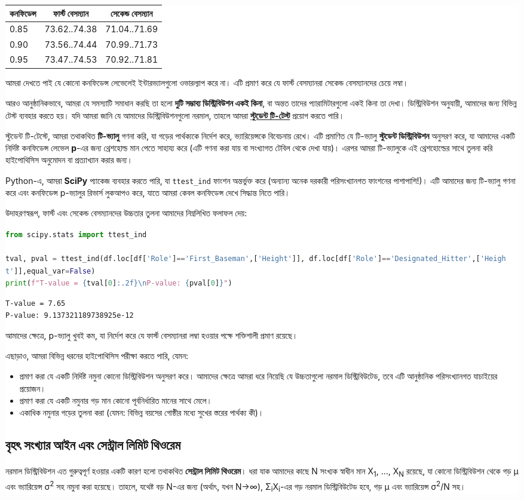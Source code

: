 | কনফিডেন্স | ফার্স্ট বেসম্যান | সেকেন্ড বেসম্যান |
|------------|---------------|----------------|
| 0.85 | 73.62..74.38 | 71.04..71.69 |
| 0.90 | 73.56..74.44 | 70.99..71.73 |
| 0.95 | 73.47..74.53 | 70.92..71.81 |

আমরা দেখতে পাই যে কোনো কনফিডেন্স লেভেলেই ইন্টারভ্যালগুলো ওভারল্যাপ করে না। এটি প্রমাণ করে যে ফার্স্ট বেসম্যানরা সেকেন্ড বেসম্যানদের চেয়ে লম্বা।

আরও আনুষ্ঠানিকভাবে, আমরা যে সমস্যাটি সমাধান করছি তা হলো **দুটি সম্ভাব্য ডিস্ট্রিবিউশন একই কিনা**, বা অন্তত তাদের প্যারামিটারগুলো একই কিনা তা দেখা। ডিস্ট্রিবিউশন অনুযায়ী, আমাদের জন্য বিভিন্ন টেস্ট ব্যবহার করতে হয়। যদি আমরা জানি যে আমাদের ডিস্ট্রিবিউশনগুলো নরমাল, তাহলে আমরা **[স্টুডেন্ট টি-টেস্ট](https://en.wikipedia.org/wiki/Student%27s_t-test)** প্রয়োগ করতে পারি।

স্টুডেন্ট টি-টেস্টে, আমরা তথাকথিত **টি-ভ্যালু** গণনা করি, যা গড়ের পার্থক্যকে নির্দেশ করে, ভ্যারিয়েন্সকে বিবেচনায় রেখে। এটি প্রমাণিত যে টি-ভ্যালু **স্টুডেন্ট ডিস্ট্রিবিউশন** অনুসরণ করে, যা আমাদের একটি নির্দিষ্ট কনফিডেন্স লেভেল **p**-এর জন্য থ্রেশহোল্ড মান পেতে সাহায্য করে (এটি গণনা করা যায় বা সংখ্যাগত টেবিল থেকে দেখা যায়)। এরপর আমরা টি-ভ্যালুকে এই থ্রেশহোল্ডের সাথে তুলনা করি হাইপোথিসিস অনুমোদন বা প্রত্যাখ্যান করার জন্য।

Python-এ, আমরা **SciPy** প্যাকেজ ব্যবহার করতে পারি, যা `ttest_ind` ফাংশন অন্তর্ভুক্ত করে (অন্যান্য অনেক দরকারী পরিসংখ্যানগত ফাংশনের পাশাপাশি!)। এটি আমাদের জন্য টি-ভ্যালু গণনা করে এবং কনফিডেন্স p-ভ্যালুর রিভার্স লুকআপও করে, যাতে আমরা কেবল কনফিডেন্স দেখে সিদ্ধান্ত নিতে পারি।

উদাহরণস্বরূপ, ফার্স্ট এবং সেকেন্ড বেসম্যানদের উচ্চতার তুলনা আমাদের নিম্নলিখিত ফলাফল দেয়: 
```python
from scipy.stats import ttest_ind

tval, pval = ttest_ind(df.loc[df['Role']=='First_Baseman',['Height']], df.loc[df['Role']=='Designated_Hitter',['Height']],equal_var=False)
print(f"T-value = {tval[0]:.2f}\nP-value: {pval[0]}")
```
```
T-value = 7.65
P-value: 9.137321189738925e-12
```
আমাদের ক্ষেত্রে, p-ভ্যালু খুবই কম, যা নির্দেশ করে যে ফার্স্ট বেসম্যানরা লম্বা হওয়ার পক্ষে শক্তিশালী প্রমাণ রয়েছে।

এছাড়াও, আমরা বিভিন্ন ধরনের হাইপোথিসিস পরীক্ষা করতে পারি, যেমন:
* প্রমাণ করা যে একটি নির্দিষ্ট নমুনা কোনো ডিস্ট্রিবিউশন অনুসরণ করে। আমাদের ক্ষেত্রে আমরা ধরে নিয়েছি যে উচ্চতাগুলো নরমাল ডিস্ট্রিবিউটেড, তবে এটি আনুষ্ঠানিক পরিসংখ্যানগত যাচাইয়ের প্রয়োজন।
* প্রমাণ করা যে একটি নমুনার গড় মান কোনো পূর্বনির্ধারিত মানের সাথে মেলে।
* একাধিক নমুনার গড়ের তুলনা করা (যেমন: বিভিন্ন বয়সের গোষ্ঠীর মধ্যে সুখের স্তরের পার্থক্য কী)।

## বৃহৎ সংখ্যার আইন এবং সেন্ট্রাল লিমিট থিওরেম

নরমাল ডিস্ট্রিবিউশন এত গুরুত্বপূর্ণ হওয়ার একটি কারণ হলো তথাকথিত **সেন্ট্রাল লিমিট থিওরেম**। ধরা যাক আমাদের কাছে N সংখ্যক স্বাধীন মান X<sub>1</sub>, ..., X<sub>N</sub> রয়েছে, যা কোনো ডিস্ট্রিবিউশন থেকে গড় μ এবং ভ্যারিয়েন্স σ<sup>2</sup> সহ নমুনা করা হয়েছে। তাহলে, যথেষ্ট বড় N-এর জন্য (অর্থাৎ, যখন N→∞), Σ<sub>i</sub>X<sub>i</sub>-এর গড় নরমাল ডিস্ট্রিবিউটেড হবে, গড় μ এবং ভ্যারিয়েন্স σ<sup>2</sup>/N সহ।
